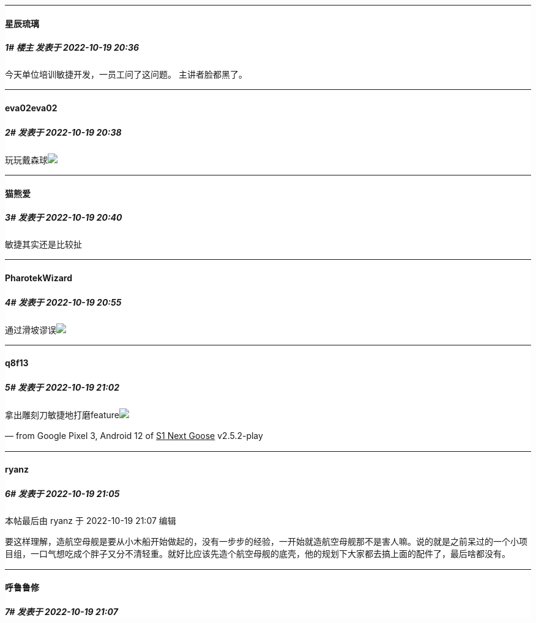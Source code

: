 

*****

####  星辰琉璃  
##### 1#       楼主       发表于 2022-10-19 20:36

今天单位培训敏捷开发，一员工问了这问题。
主讲者脸都黑了。

*****

####  eva02eva02  
##### 2#       发表于 2022-10-19 20:38

玩玩戴森球<img src="https://static.saraba1st.com/image/smiley/face2017/037.png" referrerpolicy="no-referrer">

*****

####  猫熊爱  
##### 3#       发表于 2022-10-19 20:40

敏捷其实还是比较扯

*****

####  PharotekWizard  
##### 4#       发表于 2022-10-19 20:55

通过滑坡谬误<img src="https://static.saraba1st.com/image/smiley/face2017/037.png" referrerpolicy="no-referrer">

*****

####  q8f13  
##### 5#       发表于 2022-10-19 21:02

拿出雕刻刀敏捷地打磨feature<img src="https://static.saraba1st.com/image/smiley/face2017/015.png" referrerpolicy="no-referrer">

— from Google Pixel 3, Android 12 of [S1 Next Goose](https://pan.baidu.com/s/1mi43uRm) v2.5.2-play

*****

####  ryanz  
##### 6#       发表于 2022-10-19 21:05

 本帖最后由 ryanz 于 2022-10-19 21:07 编辑 

要这样理解，造航空母舰是要从小木船开始做起的，没有一步步的经验，一开始就造航空母舰那不是害人嘛。说的就是之前呆过的一个小项目组，一口气想吃成个胖子又分不清轻重。就好比应该先造个航空母舰的底壳，他的规划下大家都去搞上面的配件了，最后啥都没有。

*****

####  呼鲁鲁修  
##### 7#       发表于 2022-10-19 21:07

